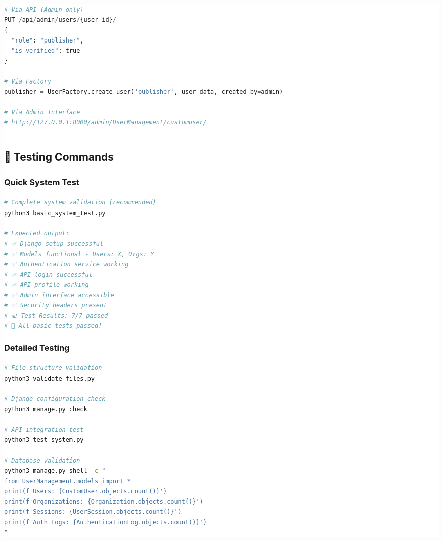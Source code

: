 ```python
# Via API (Admin only)
PUT /api/admin/users/{user_id}/
{
  "role": "publisher",
  "is_verified": true
}

# Via Factory
publisher = UserFactory.create_user('publisher', user_data, created_by=admin)

# Via Admin Interface
# http://127.0.0.1:8000/admin/UserManagement/customuser/
```

---

## 🧪 Testing Commands

### Quick System Test

```bash
# Complete system validation (recommended)
python3 basic_system_test.py

# Expected output:
# ✅ Django setup successful
# ✅ Models functional - Users: X, Orgs: Y
# ✅ Authentication service working
# ✅ API login successful
# ✅ API profile working
# ✅ Admin interface accessible
# ✅ Security headers present
# 📊 Test Results: 7/7 passed
# 🎉 All basic tests passed!
```

### Detailed Testing

```bash
# File structure validation
python3 validate_files.py

# Django configuration check
python3 manage.py check

# API integration test
python3 test_system.py

# Database validation
python3 manage.py shell -c "
from UserManagement.models import *
print(f'Users: {CustomUser.objects.count()}')
print(f'Organizations: {Organization.objects.count()}')
print(f'Sessions: {UserSession.objects.count()}')
print(f'Auth Logs: {AuthenticationLog.objects.count()}')
"
```
